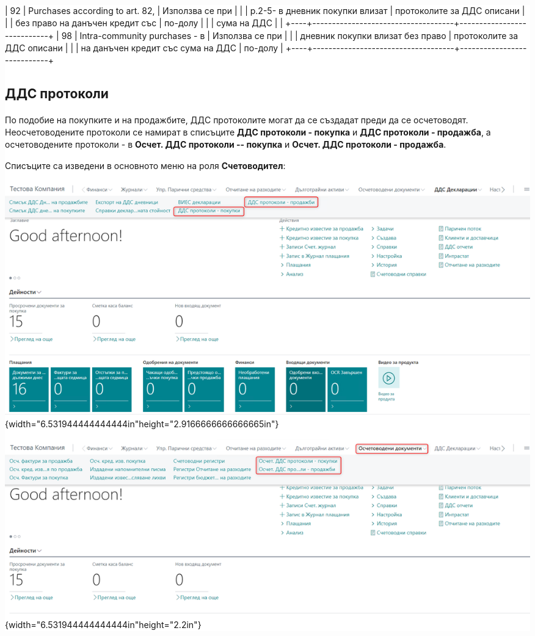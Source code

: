 | 92 | Purchases according to art. 82,    | Използва се при            |
|    | p.2-5- в дневник покупки влизат    | протоколите за ДДС описани |
|    | без право на данъчен кредит със    | по-долу                    |
|    | сума на ДДС                        |                            |
+----+------------------------------------+----------------------------+
| 98 | Intra-community purchases - в      | Използва се при            |
|    | дневник покупки влизат без право   | протоколите за ДДС описани |
|    | на данъчен кредит със сума на ДДС  | по-долу                    |
+----+------------------------------------+----------------------------+

## ДДС протоколи

По подобие на покупките и на продажбите, ДДС протоколите могат да се
създадат преди да се осчетоводят. Неосчетоводените протоколи се намират
в списъците **ДДС протоколи - покупка** и **ДДС протоколи - продажба**,
а осчетоводените протоколи - в **Осчет. ДДС протоколи -- покупка** и
**Осчет. ДДС протоколи - продажба**.

Списъците са изведени в основното меню на роля **Счетоводител**:

![](.\/media/image6.png){width="6.531944444444444in"height="2.9166666666666665in"}

![](.\/media/image7.png){width="6.531944444444444in"height="2.2in"}
